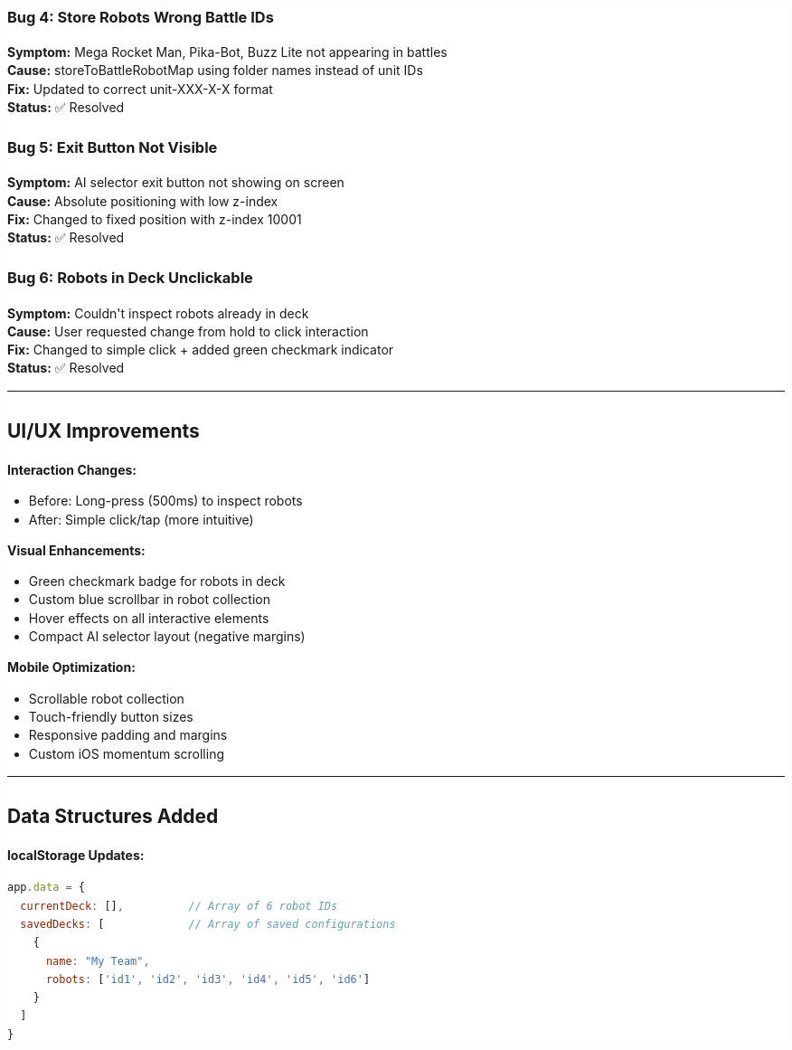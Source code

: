 ### Bug 4: Store Robots Wrong Battle IDs
**Symptom:** Mega Rocket Man, Pika-Bot, Buzz Lite not appearing in battles  
**Cause:** storeToBattleRobotMap using folder names instead of unit IDs  
**Fix:** Updated to correct unit-XXX-X-X format  
**Status:** ✅ Resolved

### Bug 5: Exit Button Not Visible
**Symptom:** AI selector exit button not showing on screen  
**Cause:** Absolute positioning with low z-index  
**Fix:** Changed to fixed position with z-index 10001  
**Status:** ✅ Resolved

### Bug 6: Robots in Deck Unclickable
**Symptom:** Couldn't inspect robots already in deck  
**Cause:** User requested change from hold to click interaction  
**Fix:** Changed to simple click + added green checkmark indicator  
**Status:** ✅ Resolved

---

## UI/UX Improvements

**Interaction Changes:**
- Before: Long-press (500ms) to inspect robots
- After: Simple click/tap (more intuitive)

**Visual Enhancements:**
- Green checkmark badge for robots in deck
- Custom blue scrollbar in robot collection
- Hover effects on all interactive elements
- Compact AI selector layout (negative margins)

**Mobile Optimization:**
- Scrollable robot collection
- Touch-friendly button sizes
- Responsive padding and margins
- Custom iOS momentum scrolling

---

## Data Structures Added

**localStorage Updates:**
```javascript
app.data = {
  currentDeck: [],          // Array of 6 robot IDs
  savedDecks: [             // Array of saved configurations
    {
      name: "My Team",
      robots: ['id1', 'id2', 'id3', 'id4', 'id5', 'id6']
    }
  ]
}
```
